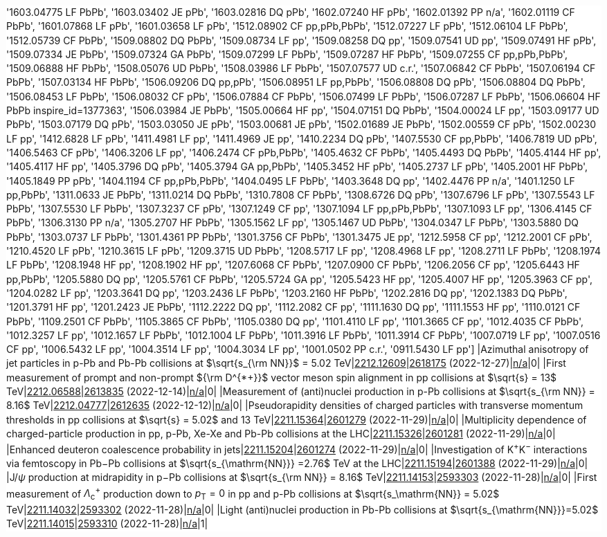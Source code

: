 '1603.04775 LF PbPb', '1603.03402 JE pPb', '1603.02816 DQ pPb', '1602.07240 HF pPb', '1602.01392 PP n/a', '1602.01119 CF PbPb', '1601.07868 LF pPb', '1601.03658 LF pPb', '1512.08902 CF pp,pPb,PbPb', '1512.07227 LF pPb', '1512.06104 LF PbPb', '1512.05739 CF PbPb', '1509.08802 DQ PbPb', '1509.08734 LF pp', '1509.08258 DQ pp', '1509.07541 UD pp', '1509.07491 HF pPb', '1509.07334 JE PbPb', '1509.07324 GA PbPb', '1509.07299 LF PbPb', '1509.07287 HF PbPb', '1509.07255 CF pp,pPb,PbPb', '1509.06888 HF PbPb', '1508.05076 UD PbPb', '1508.03986 LF PbPb', '1507.07577 UD c.r.', '1507.06842 CF PbPb', '1507.06194 CF PbPb', '1507.03134 HF PbPb', '1506.09206 DQ pp,pPb', '1506.08951 LF pp,PbPb', '1506.08808 DQ pPb', '1506.08804 DQ PbPb', '1506.08453 LF PbPb', '1506.08032 CF pPb', '1506.07884 CF PbPb', '1506.07499 LF PbPb', '1506.07287 LF PbPb', '1506.06604 HF PbPb inspire_id=1377363', '1506.03984 JE PbPb', '1505.00664 HF pp', '1504.07151 DQ PbPb', '1504.00024 LF pp', '1503.09177 UD PbPb', '1503.07179 DQ pPb', '1503.03050 JE pPb', '1503.00681 JE pPb', '1502.01689 JE PbPb', '1502.00559 CF pPb', '1502.00230 LF pp', '1412.6828 LF pPb', '1411.4981 LF pp', '1411.4969 JE pp', '1410.2234 DQ pPb', '1407.5530 CF pp,PbPb', '1406.7819 UD pPb', '1406.5463 CF pPb', '1406.3206 LF pp', '1406.2474 CF pPb,PbPb', '1405.4632 CF PbPb', '1405.4493 DQ PbPb', '1405.4144 HF pp', '1405.4117 HF pp', '1405.3796 DQ pPb', '1405.3794 GA pp,PbPb', '1405.3452 HF pPb', '1405.2737 LF pPb', '1405.2001 HF PbPb', '1405.1849 PP pPb', '1404.1194 CF pp,pPb,PbPb', '1404.0495 LF PbPb', '1403.3648 DQ pp', '1402.4476 PP n/a', '1401.1250 LF pp,PbPb', '1311.0633 JE PbPb', '1311.0214 DQ PbPb', '1310.7808 CF PbPb', '1308.6726 DQ pPb', '1307.6796 LF pPb', '1307.5543 LF PbPb', '1307.5530 LF PbPb', '1307.3237 CF pPb', '1307.1249 CF pp', '1307.1094 LF pp,pPb,PbPb', '1307.1093 LF pp', '1306.4145 CF PbPb', '1306.3130 PP n/a', '1305.2707 HF PbPb', '1305.1562 LF pp', '1305.1467 UD PbPb', '1304.0347 LF PbPb', '1303.5880 DQ PbPb', '1303.0737 LF PbPb', '1301.4361 PP PbPb', '1301.3756 CF PbPb', '1301.3475 JE pp', '1212.5958 CF pp', '1212.2001 CF pPb', '1210.4520 LF pPb', '1210.3615 LF pPb', '1209.3715 UD PbPb', '1208.5717 LF pp', '1208.4968 LF pp', '1208.2711 LF PbPb', '1208.1974 LF PbPb', '1208.1948 HF pp', '1208.1902 HF pp', '1207.6068 CF PbPb', '1207.0900 CF PbPb', '1206.2056 CF pp', '1205.6443 HF pp,PbPb', '1205.5880 DQ pp', '1205.5761 CF PbPb', '1205.5724 GA pp', '1205.5423 HF pp', '1205.4007 HF pp', '1205.3963 CF pp', '1204.0282 LF pp', '1203.3641 DQ pp', '1203.2436 LF PbPb', '1203.2160 HF PbPb', '1202.2816 DQ pp', '1202.1383 DQ PbPb', '1201.3791 HF pp', '1201.2423 JE PbPb', '1112.2222 DQ pp', '1112.2082 CF pp', '1111.1630 DQ pp', '1111.1553 HF pp', '1110.0121 CF PbPb', '1109.2501 CF PbPb', '1105.3865 CF PbPb', '1105.0380 DQ pp', '1101.4110 LF pp', '1101.3665 CF pp', '1012.4035 CF PbPb', '1012.3257 LF pp', '1012.1657 LF PbPb', '1012.1004 LF PbPb', '1011.3916 LF PbPb', '1011.3914 CF PbPb', '1007.0719 LF pp', '1007.0516 CF pp', '1006.5432 LF pp', '1004.3514 LF pp', '1004.3034 LF pp', '1001.0502 PP c.r.', '0911.5430 LF pp']
|Azimuthal anisotropy of jet particles in p-Pb and Pb-Pb collisions at $\sqrt{s_{\rm NN}}$ = 5.02 TeV|[2212.12609](https://arxiv.org/abs/2212.12609)|[2618175](https://inspirehep.net/literature/2618175) (2022-12-27)|[n/a](https://inspirehep.net/literature/2618175)|0|
|First measurement of prompt and non-prompt ${\rm D^{*+}}$ vector meson spin alignment in pp collisions at $\sqrt{s} = 13$ TeV|[2212.06588](https://arxiv.org/abs/2212.06588)|[2613835](https://inspirehep.net/literature/2613835) (2022-12-14)|[n/a](https://inspirehep.net/literature/2613835)|0|
|Measurement of (anti)nuclei production in p-Pb collisions at $\sqrt{s_{\rm NN}} = 8.16$ TeV|[2212.04777](https://arxiv.org/abs/2212.04777)|[2612635](https://inspirehep.net/literature/2612635) (2022-12-12)|[n/a](https://inspirehep.net/literature/2612635)|0|
|Pseudorapidity densities of charged particles with transverse momentum thresholds in pp collisions at $\sqrt{s} = 5.02$ and $13$ TeV|[2211.15364](https://arxiv.org/abs/2211.15364)|[2601279](https://inspirehep.net/literature/2601279) (2022-11-29)|[n/a](https://inspirehep.net/literature/2601279)|0|
|Multiplicity dependence of charged-particle production in pp, p-Pb, Xe-Xe and Pb-Pb collisions at the LHC|[2211.15326](https://arxiv.org/abs/2211.15326)|[2601281](https://inspirehep.net/literature/2601281) (2022-11-29)|[n/a](https://inspirehep.net/literature/2601281)|0|
|Enhanced deuteron coalescence probability in jets|[2211.15204](https://arxiv.org/abs/2211.15204)|[2601274](https://inspirehep.net/literature/2601274) (2022-11-29)|[n/a](https://inspirehep.net/literature/2601274)|0|
|Investigation of K$^{+}$K$^{-}$ interactions via femtoscopy in Pb$-$Pb collisions at $\sqrt{s_{\mathrm{NN}}} =2.76$ TeV at the LHC|[2211.15194](https://arxiv.org/abs/2211.15194)|[2601388](https://inspirehep.net/literature/2601388) (2022-11-29)|[n/a](https://inspirehep.net/literature/2601388)|0|
|J/$\psi$ production at midrapidity in p$-$Pb collisions at $\sqrt{s_{\rm NN}} = 8.16$ TeV|[2211.14153](https://arxiv.org/abs/2211.14153)|[2593303](https://inspirehep.net/literature/2593303) (2022-11-28)|[n/a](https://inspirehep.net/literature/2593303)|0|
|First measurement of $\Lambda_\mathrm{c}^{+}$ production down to $p_\mathrm{T} = 0$ in pp and p-Pb collisions at $\sqrt{s_\mathrm{NN}} = 5.02$ TeV|[2211.14032](https://arxiv.org/abs/2211.14032)|[2593302](https://inspirehep.net/literature/2593302) (2022-11-28)|[n/a](https://inspirehep.net/literature/2593302)|0|
|Light (anti)nuclei production in Pb-Pb collisions at $\sqrt{s_{\mathrm{NN}}}=5.02$ TeV|[2211.14015](https://arxiv.org/abs/2211.14015)|[2593310](https://inspirehep.net/literature/2593310) (2022-11-28)|[n/a](https://inspirehep.net/literature/2593310)|1|